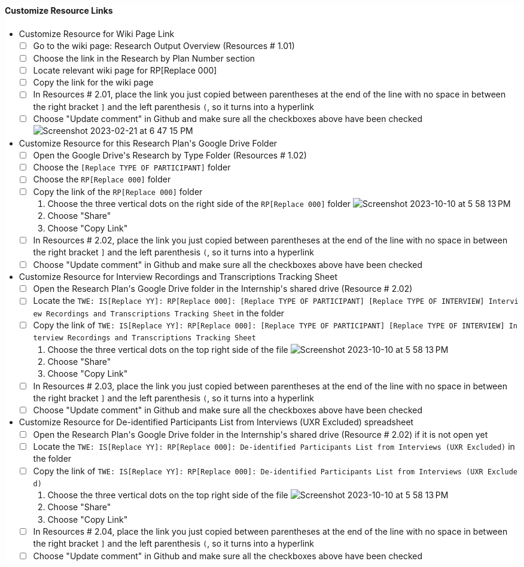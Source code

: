 #### Customize Resource Links
- Customize Resource for Wiki Page Link
    - [ ] Go to the wiki page: Research Output Overview (Resources # 1.01)
    - [ ] Choose the link in the Research by Plan Number section
    - [ ] Locate relevant wiki page for RP[Replace 000]
    - [ ] Copy the link for the wiki page
    - [ ] In Resources # 2.01, place the link you just copied between parentheses at the end of the line with no space in between the right bracket `]` and the left parenthesis `(`, so it turns into a hyperlink
    - [ ] Choose "Update comment" in Github and make sure all the checkboxes above have been checked <img width="100" alt="Screenshot 2023-02-21 at 6 47 15 PM" src="https://user-images.githubusercontent.com/57029070/220508425-5d0c0a1b-ef87-4ef2-a683-d4a21d5b2672.png">

- Customize Resource for this Research Plan's Google Drive Folder
    - [ ] Open the Google Drive's Research by Type Folder (Resources # 1.02)
    - [ ] Choose the `[Replace TYPE OF PARTICIPANT]` folder
    - [ ] Choose the `RP[Replace 000]` folder
    - [ ] Copy the link of the `RP[Replace 000]` folder
        1. Choose the three vertical dots on the right side of the `RP[Replace 000]` folder  <img width="50" alt="Screenshot 2023-10-10 at 5 58 13 PM" src="https://github.com/hackforla/internship/assets/57029070/f8b81823-6e66-40c1-b885-881c356baa96">
        1. Choose "Share"
        1. Choose "Copy Link"
    - [ ] In Resources # 2.02, place the link you just copied between parentheses at the end of the line with no space in between the right bracket `]` and the left parenthesis `(`, so it turns into a hyperlink
    - [ ] Choose "Update comment" in Github and make sure all the checkboxes above have been checked

- Customize Resource for Interview Recordings and Transcriptions Tracking Sheet
    - [ ] Open the Research Plan's Google Drive folder in the Internship's shared drive (Resource # 2.02)
    - [ ] Locate the `TWE: IS[Replace YY]: RP[Replace 000]: [Replace TYPE OF PARTICIPANT] [Replace TYPE OF INTERVIEW] Interview Recordings and Transcriptions Tracking Sheet` in the folder
    - [ ] Copy the link of `TWE: IS[Replace YY]: RP[Replace 000]: [Replace TYPE OF PARTICIPANT] [Replace TYPE OF INTERVIEW] Interview Recordings and Transcriptions Tracking Sheet`
        1. Choose the three vertical dots on the top right side of the file  <img width="50" alt="Screenshot 2023-10-10 at 5 58 13 PM" src="https://github.com/hackforla/internship/assets/57029070/f8b81823-6e66-40c1-b885-881c356baa96">
        1. Choose "Share"
        1. Choose "Copy Link"
    - [ ] In Resources # 2.03, place the link you just copied between parentheses at the end of the line with no space in between the right bracket `]` and the left parenthesis `(`, so it turns into a hyperlink
    - [ ] Choose "Update comment" in Github and make sure all the checkboxes above have been checked

- Customize Resource for De-identified Participants List from Interviews (UXR Excluded) spreadsheet
    - [ ] Open the Research Plan's Google Drive folder in the Internship's shared drive (Resource # 2.02) if it is not open yet
    - [ ] Locate the `TWE: IS[Replace YY]: RP[Replace 000]: De-identified Participants List from Interviews (UXR Excluded)` in the folder
    - [ ] Copy the link of `TWE: IS[Replace YY]: RP[Replace 000]: De-identified Participants List from Interviews (UXR Excluded)`
        1. Choose the three vertical dots on the top right side of the file  <img width="50" alt="Screenshot 2023-10-10 at 5 58 13 PM" src="https://github.com/hackforla/internship/assets/57029070/f8b81823-6e66-40c1-b885-881c356baa96">
        1. Choose "Share"
        1. Choose "Copy Link"
    - [ ] In Resources # 2.04, place the link you just copied between parentheses at the end of the line with no space in between the right bracket `]` and the left parenthesis `(`, so it turns into a hyperlink
    - [ ] Choose "Update comment" in Github and make sure all the checkboxes above have been checked
